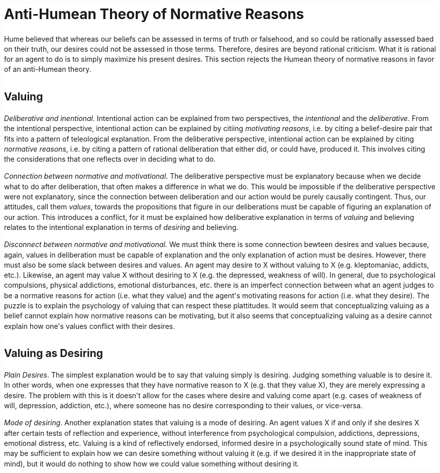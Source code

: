# Anti-Humean Theory of Normative Reasons

Hume believed that whereas our beliefs can be assessed in terms of truth or falsehood, and so could be rationally assessed baed on their truth, our desires could not be assessed in those terms. Therefore, desires are beyond rational criticism. What it is rational for an agent to do is to simply maximize his present desires. This section rejects the Humean theory of normative reasons in favor of an anti-Humean theory.

## Valuing

*Deliberative and inentional*. Intentional action can be explained from two perspectives, the *intentional* and the *deliberative*. From the intentional perspective, intentional action can be explained by citiing *motivating reasons*, i.e. by citing a belief-desire pair that fits into a pattern of teleological explanation. From the deliberative perspective, intentional action can be explained by citing *normative reasons*, i.e. by citing a pattern of rational deliberation that either did, or could have, produced it. This involves citing the considerations that one reflects over in deciding what to do. 

*Connection between normative and motivational*. The deliberative perspective must be explanatory because when we decide what to do after deliberation, that often makes a difference in what we do. This would be impossible if the deliberative perspective were not explanatory, since the connection between deliberation and our action would be purely causally contingent. Thus, our attitudes, call them *values*, towards the propositions that figure in our deliberations must be capable of figuring an explanation of our action. This introduces a conflict, for it must be explained how deliberative explanation in terms of *valuing* and believing relates to the intentional explanation in terms of *desiring* and believing.

*Disconnect between normative and motivational.* We must think there is some connection bewteen desires and values because, again, values in deliberation must be capable of explanation and the only explanation of action must be desires. However, there must also be some slack between desires and values. An agent may desire to X without valuing to X (e.g. kleptomaniac, addicts, etc.). Likewise, an agent may value X without desiring to X (e.g. the depressed, weakness of will). In general, due to psychological compulsions, physical addictions, emotional disturbances, etc. there is an imperfect connection between what an agent judges to be a normative reasons for action (i.e. what they value) and the agent's motivating reasons for action (i.e. what they desire). The puzzle is to explain the psychology of valuing that can respect these plattitudes. It would seem that conceptualizing valuing as a belief cannot explain how normative reasons can be motivating, but it also seems that conceptualizing valuing as a desire cannot explain how one's values conflict with their desires.

## Valuing as Desiring

*Plain Desires*. The simplest explanation would be to say that valuing simply is desiring. Judging something valuable is to desire it. In other words, when one expresses that they have normative reason to X (e.g. that they value X), they are merely expressing a desire. The problem with this is it doesn't allow for the cases where desire and valuing come apart (e.g. cases of weakness of will, depression, addiction, etc.), where someone has no desire corresponding to their values, or vice-versa.

*Mode of desiring*. Another explanation states that valuing is a mode of desiring. An agent values X if and only if she desires X after certain tests of reflection and experience, without interference from psychological compulsion, addictions, depressions, emotional distress, etc. Valuing is a kind of reflectively endorsed, informed desire in a psychologically sound state of mind. This may be sufficient to explain how we can desire something without valuing it (e.g. if we desired it in the inappropriate state of mind), but it would do nothing to show how we could value something without desiring it. 

